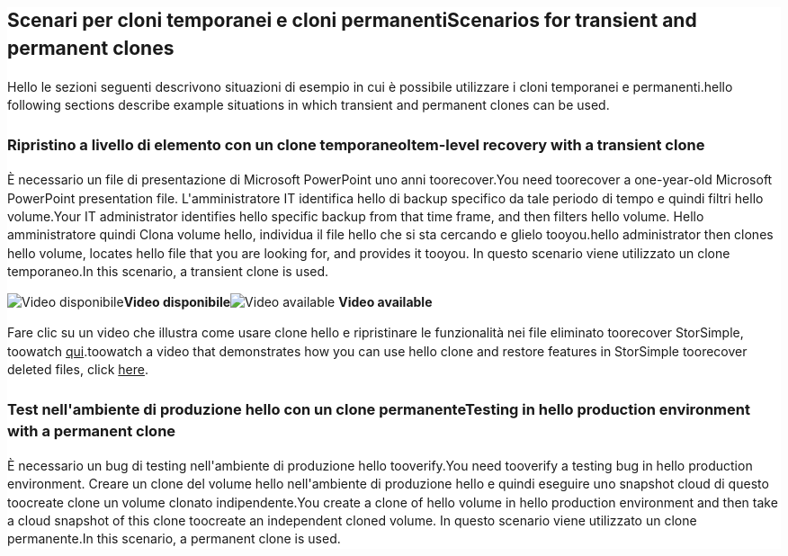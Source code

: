 ## <a name="scenarios-for-transient-and-permanent-clones"></a><span data-ttu-id="e9602-169">Scenari per cloni temporanei e cloni permanenti</span><span class="sxs-lookup"><span data-stu-id="e9602-169">Scenarios for transient and permanent clones</span></span>
<span data-ttu-id="e9602-170">Hello le sezioni seguenti descrivono situazioni di esempio in cui è possibile utilizzare i cloni temporanei e permanenti.</span><span class="sxs-lookup"><span data-stu-id="e9602-170">hello following sections describe example situations in which transient and permanent clones can be used.</span></span>

### <a name="item-level-recovery-with-a-transient-clone"></a><span data-ttu-id="e9602-171">Ripristino a livello di elemento con un clone temporaneo</span><span class="sxs-lookup"><span data-stu-id="e9602-171">Item-level recovery with a transient clone</span></span>
<span data-ttu-id="e9602-172">È necessario un file di presentazione di Microsoft PowerPoint uno anni toorecover.</span><span class="sxs-lookup"><span data-stu-id="e9602-172">You need toorecover a one-year-old Microsoft PowerPoint presentation file.</span></span> <span data-ttu-id="e9602-173">L'amministratore IT identifica hello di backup specifico da tale periodo di tempo e quindi filtri hello volume.</span><span class="sxs-lookup"><span data-stu-id="e9602-173">Your IT administrator identifies hello specific backup from that time frame, and then filters hello volume.</span></span> <span data-ttu-id="e9602-174">Hello amministratore quindi Clona volume hello, individua il file hello che si sta cercando e glielo tooyou.</span><span class="sxs-lookup"><span data-stu-id="e9602-174">hello administrator then clones hello volume, locates hello file that you are looking for, and provides it tooyou.</span></span> <span data-ttu-id="e9602-175">In questo scenario viene utilizzato un clone temporaneo.</span><span class="sxs-lookup"><span data-stu-id="e9602-175">In this scenario, a transient clone is used.</span></span> 

<span data-ttu-id="e9602-176">![Video disponibile](./media/storsimple-clone-volume-u2/Video_icon.png)**Video disponibile**</span><span class="sxs-lookup"><span data-stu-id="e9602-176">![Video available](./media/storsimple-clone-volume-u2/Video_icon.png) **Video available**</span></span>

<span data-ttu-id="e9602-177">Fare clic su un video che illustra come usare clone hello e ripristinare le funzionalità nei file eliminato toorecover StorSimple, toowatch [qui](https://azure.microsoft.com/documentation/videos/storsimple-recover-deleted-files-with-storsimple/).</span><span class="sxs-lookup"><span data-stu-id="e9602-177">toowatch a video that demonstrates how you can use hello clone and restore features in StorSimple toorecover deleted files, click [here](https://azure.microsoft.com/documentation/videos/storsimple-recover-deleted-files-with-storsimple/).</span></span>

### <a name="testing-in-hello-production-environment-with-a-permanent-clone"></a><span data-ttu-id="e9602-178">Test nell'ambiente di produzione hello con un clone permanente</span><span class="sxs-lookup"><span data-stu-id="e9602-178">Testing in hello production environment with a permanent clone</span></span>
<span data-ttu-id="e9602-179">È necessario un bug di testing nell'ambiente di produzione hello tooverify.</span><span class="sxs-lookup"><span data-stu-id="e9602-179">You need tooverify a testing bug in hello production environment.</span></span> <span data-ttu-id="e9602-180">Creare un clone del volume hello nell'ambiente di produzione hello e quindi eseguire uno snapshot cloud di questo toocreate clone un volume clonato indipendente.</span><span class="sxs-lookup"><span data-stu-id="e9602-180">You create a clone of hello volume in hello production environment and then take a cloud snapshot of this clone toocreate an independent cloned volume.</span></span> <span data-ttu-id="e9602-181">In questo scenario viene utilizzato un clone permanente.</span><span class="sxs-lookup"><span data-stu-id="e9602-181">In this scenario, a permanent clone is used.</span></span>  
